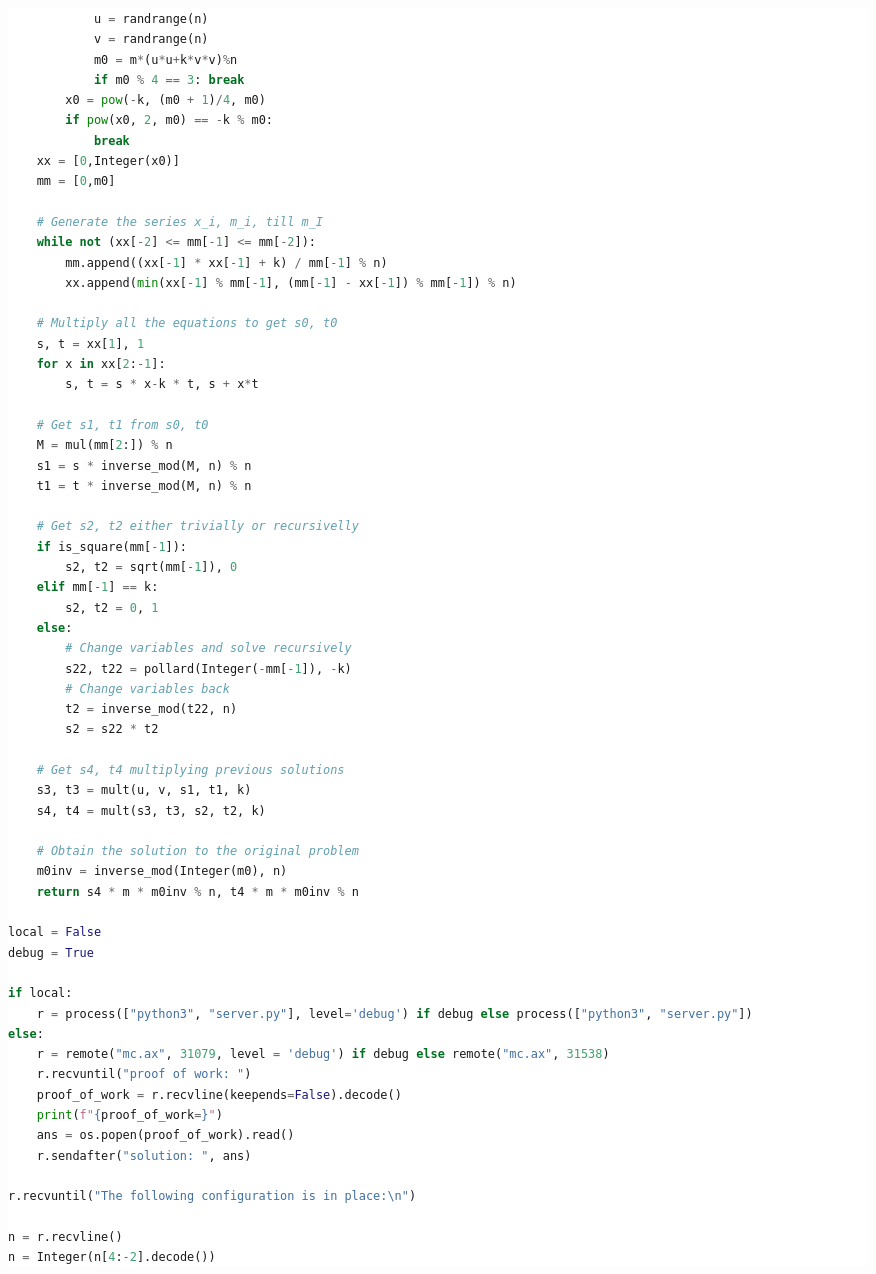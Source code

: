```python
            u = randrange(n)
            v = randrange(n)
            m0 = m*(u*u+k*v*v)%n
            if m0 % 4 == 3: break
        x0 = pow(-k, (m0 + 1)/4, m0)
        if pow(x0, 2, m0) == -k % m0:
            break
    xx = [0,Integer(x0)]
    mm = [0,m0]

    # Generate the series x_i, m_i, till m_I
    while not (xx[-2] <= mm[-1] <= mm[-2]):
        mm.append((xx[-1] * xx[-1] + k) / mm[-1] % n)
        xx.append(min(xx[-1] % mm[-1], (mm[-1] - xx[-1]) % mm[-1]) % n)

    # Multiply all the equations to get s0, t0
    s, t = xx[1], 1
    for x in xx[2:-1]:
        s, t = s * x-k * t, s + x*t

    # Get s1, t1 from s0, t0
    M = mul(mm[2:]) % n
    s1 = s * inverse_mod(M, n) % n
    t1 = t * inverse_mod(M, n) % n

    # Get s2, t2 either trivially or recursivelly
    if is_square(mm[-1]):
        s2, t2 = sqrt(mm[-1]), 0
    elif mm[-1] == k:
        s2, t2 = 0, 1
    else:
        # Change variables and solve recursively
        s22, t22 = pollard(Integer(-mm[-1]), -k)
        # Change variables back
        t2 = inverse_mod(t22, n)
        s2 = s22 * t2

    # Get s4, t4 multiplying previous solutions
    s3, t3 = mult(u, v, s1, t1, k)
    s4, t4 = mult(s3, t3, s2, t2, k)

    # Obtain the solution to the original problem
    m0inv = inverse_mod(Integer(m0), n)
    return s4 * m * m0inv % n, t4 * m * m0inv % n

local = False
debug = True

if local:
    r = process(["python3", "server.py"], level='debug') if debug else process(["python3", "server.py"])
else:
    r = remote("mc.ax", 31079, level = 'debug') if debug else remote("mc.ax", 31538)
    r.recvuntil("proof of work: ")
    proof_of_work = r.recvline(keepends=False).decode()
    print(f"{proof_of_work=}")
    ans = os.popen(proof_of_work).read()
    r.sendafter("solution: ", ans)

r.recvuntil("The following configuration is in place:\n")

n = r.recvline()
n = Integer(n[4:-2].decode())
```